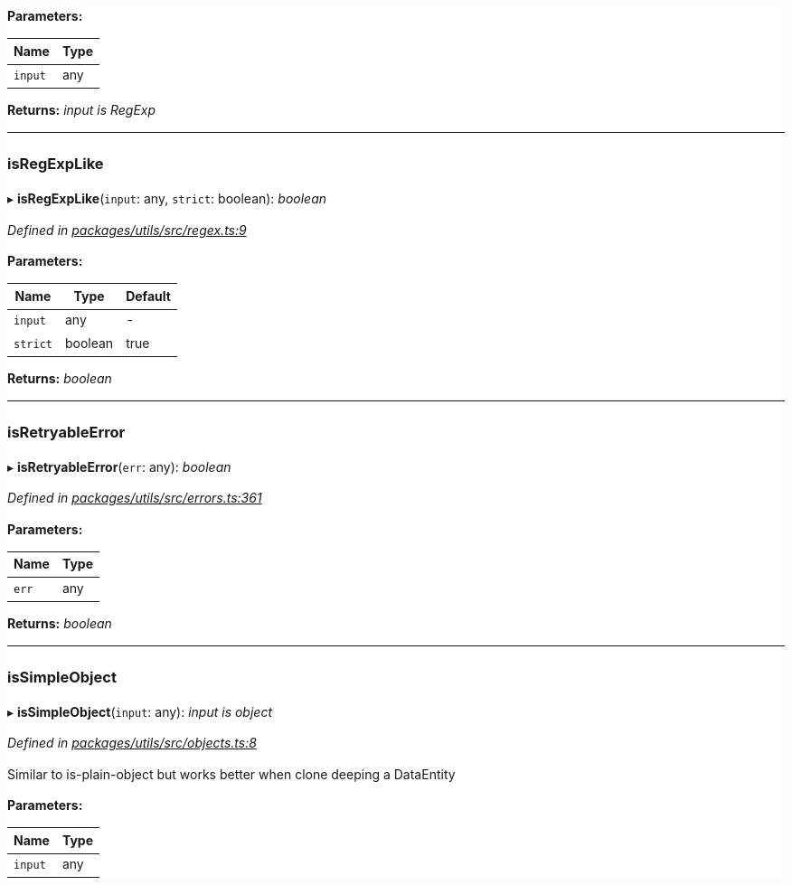 **Parameters:**

Name | Type |
------ | ------ |
`input` | any |

**Returns:** *input is RegExp*

___

###  isRegExpLike

▸ **isRegExpLike**(`input`: any, `strict`: boolean): *boolean*

*Defined in [packages/utils/src/regex.ts:9](https://github.com/terascope/teraslice/blob/f95bb5556/packages/utils/src/regex.ts#L9)*

**Parameters:**

Name | Type | Default |
------ | ------ | ------ |
`input` | any | - |
`strict` | boolean | true |

**Returns:** *boolean*

___

###  isRetryableError

▸ **isRetryableError**(`err`: any): *boolean*

*Defined in [packages/utils/src/errors.ts:361](https://github.com/terascope/teraslice/blob/f95bb5556/packages/utils/src/errors.ts#L361)*

**Parameters:**

Name | Type |
------ | ------ |
`err` | any |

**Returns:** *boolean*

___

###  isSimpleObject

▸ **isSimpleObject**(`input`: any): *input is object*

*Defined in [packages/utils/src/objects.ts:8](https://github.com/terascope/teraslice/blob/f95bb5556/packages/utils/src/objects.ts#L8)*

Similar to is-plain-object but works better when clone deeping a DataEntity

**Parameters:**

Name | Type |
------ | ------ |
`input` | any |
